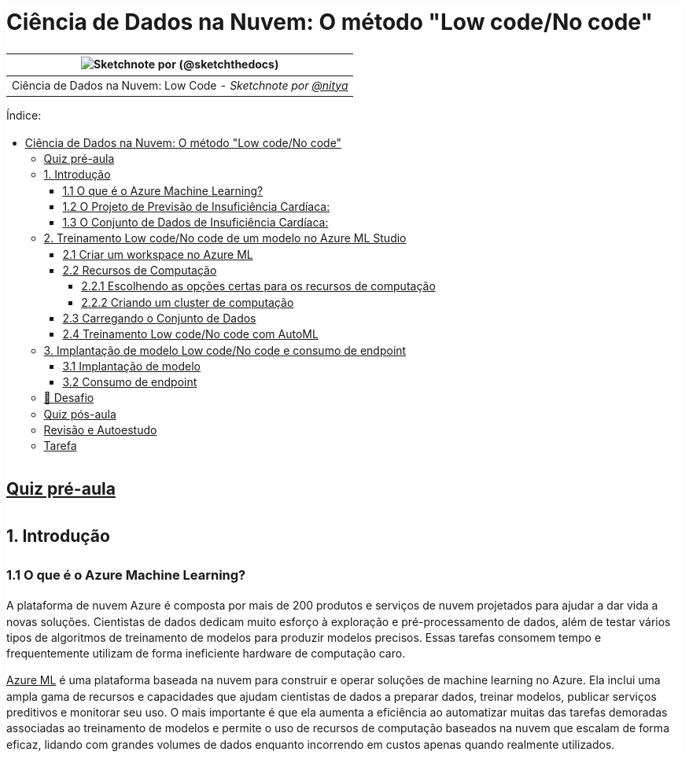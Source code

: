 
# Ciência de Dados na Nuvem: O método "Low code/No code"

|![ Sketchnote por [(@sketchthedocs)](https://sketchthedocs.dev) ](../../sketchnotes/18-DataScience-Cloud.png)|
|:---:|
| Ciência de Dados na Nuvem: Low Code - _Sketchnote por [@nitya](https://twitter.com/nitya)_ |

Índice:

- [Ciência de Dados na Nuvem: O método "Low code/No code"](../../../../5-Data-Science-In-Cloud/18-Low-Code)
  - [Quiz pré-aula](../../../../5-Data-Science-In-Cloud/18-Low-Code)
  - [1. Introdução](../../../../5-Data-Science-In-Cloud/18-Low-Code)
    - [1.1 O que é o Azure Machine Learning?](../../../../5-Data-Science-In-Cloud/18-Low-Code)
    - [1.2 O Projeto de Previsão de Insuficiência Cardíaca:](../../../../5-Data-Science-In-Cloud/18-Low-Code)
    - [1.3 O Conjunto de Dados de Insuficiência Cardíaca:](../../../../5-Data-Science-In-Cloud/18-Low-Code)
  - [2. Treinamento Low code/No code de um modelo no Azure ML Studio](../../../../5-Data-Science-In-Cloud/18-Low-Code)
    - [2.1 Criar um workspace no Azure ML](../../../../5-Data-Science-In-Cloud/18-Low-Code)
    - [2.2 Recursos de Computação](../../../../5-Data-Science-In-Cloud/18-Low-Code)
      - [2.2.1 Escolhendo as opções certas para os recursos de computação](../../../../5-Data-Science-In-Cloud/18-Low-Code)
      - [2.2.2 Criando um cluster de computação](../../../../5-Data-Science-In-Cloud/18-Low-Code)
    - [2.3 Carregando o Conjunto de Dados](../../../../5-Data-Science-In-Cloud/18-Low-Code)
    - [2.4 Treinamento Low code/No code com AutoML](../../../../5-Data-Science-In-Cloud/18-Low-Code)
  - [3. Implantação de modelo Low code/No code e consumo de endpoint](../../../../5-Data-Science-In-Cloud/18-Low-Code)
    - [3.1 Implantação de modelo](../../../../5-Data-Science-In-Cloud/18-Low-Code)
    - [3.2 Consumo de endpoint](../../../../5-Data-Science-In-Cloud/18-Low-Code)
  - [🚀 Desafio](../../../../5-Data-Science-In-Cloud/18-Low-Code)
  - [Quiz pós-aula](../../../../5-Data-Science-In-Cloud/18-Low-Code)
  - [Revisão e Autoestudo](../../../../5-Data-Science-In-Cloud/18-Low-Code)
  - [Tarefa](../../../../5-Data-Science-In-Cloud/18-Low-Code)
  
## [Quiz pré-aula](https://ff-quizzes.netlify.app/en/ds/)

## 1. Introdução
### 1.1 O que é o Azure Machine Learning?

A plataforma de nuvem Azure é composta por mais de 200 produtos e serviços de nuvem projetados para ajudar a dar vida a novas soluções. Cientistas de dados dedicam muito esforço à exploração e pré-processamento de dados, além de testar vários tipos de algoritmos de treinamento de modelos para produzir modelos precisos. Essas tarefas consomem tempo e frequentemente utilizam de forma ineficiente hardware de computação caro.

[Azure ML](https://docs.microsoft.com/azure/machine-learning/overview-what-is-azure-machine-learning?WT.mc_id=academic-77958-bethanycheum&ocid=AID3041109) é uma plataforma baseada na nuvem para construir e operar soluções de machine learning no Azure. Ela inclui uma ampla gama de recursos e capacidades que ajudam cientistas de dados a preparar dados, treinar modelos, publicar serviços preditivos e monitorar seu uso. O mais importante é que ela aumenta a eficiência ao automatizar muitas das tarefas demoradas associadas ao treinamento de modelos e permite o uso de recursos de computação baseados na nuvem que escalam de forma eficaz, lidando com grandes volumes de dados enquanto incorrendo em custos apenas quando realmente utilizados.
